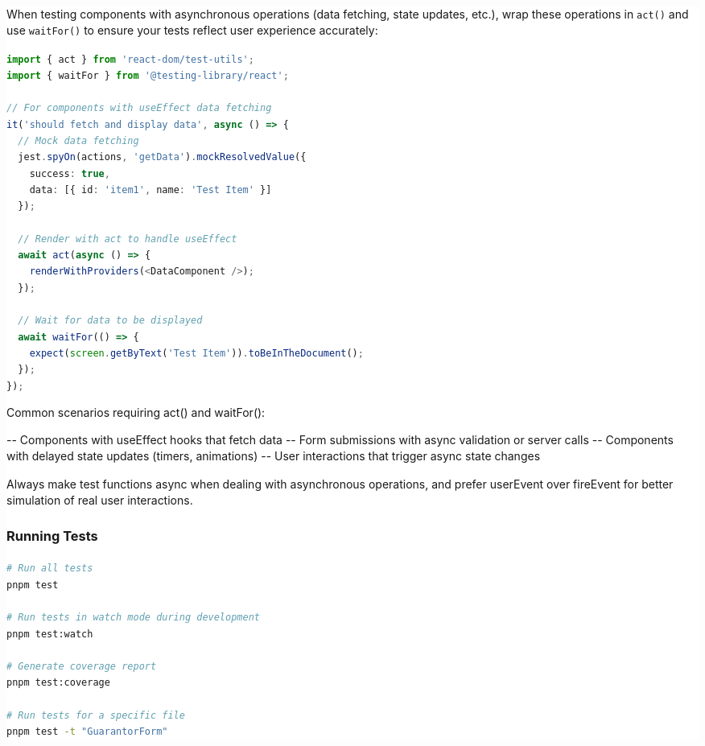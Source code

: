 When testing components with asynchronous operations (data fetching, state updates, etc.), wrap these operations in `act()` and use `waitFor()` to ensure your tests reflect user experience accurately:

```typescript
import { act } from 'react-dom/test-utils';
import { waitFor } from '@testing-library/react';

// For components with useEffect data fetching
it('should fetch and display data', async () => {
  // Mock data fetching
  jest.spyOn(actions, 'getData').mockResolvedValue({
    success: true,
    data: [{ id: 'item1', name: 'Test Item' }]
  });

  // Render with act to handle useEffect
  await act(async () => {
    renderWithProviders(<DataComponent />);
  });

  // Wait for data to be displayed
  await waitFor(() => {
    expect(screen.getByText('Test Item')).toBeInTheDocument();
  });
});
```

Common scenarios requiring act() and waitFor():

-- Components with useEffect hooks that fetch data
-- Form submissions with async validation or server calls
-- Components with delayed state updates (timers, animations)
-- User interactions that trigger async state changes

Always make test functions async when dealing with asynchronous operations, and prefer userEvent over fireEvent for better simulation of real user interactions.


### Running Tests

```bash
# Run all tests
pnpm test

# Run tests in watch mode during development
pnpm test:watch

# Generate coverage report
pnpm test:coverage

# Run tests for a specific file
pnpm test -t "GuarantorForm"
```
